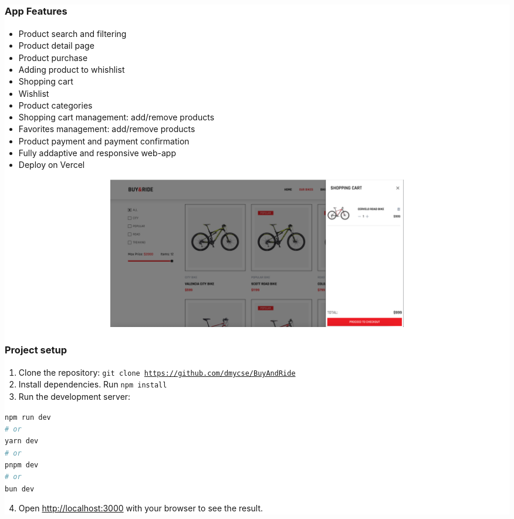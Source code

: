 ### <a name="features">App Features</a>

*	Product search and filtering
*	Product detail page
*	Product purchase
*	Adding product to whishlist
*	Shopping cart
* Wishlist
* Product categories
* Shopping cart management: add/remove products
* Favorites management: add/remove products
* Product payment and payment confirmation
* Fully addaptive and responsive web-app
* Deploy on Vercel

<div align="center">
  <img src='/public/screenshots/shopping_cart.png' alt='shopping cart view' width="500px" />
</div>

### <a name="setup">Project setup</a>
1. Clone the repository: <code>git clone https://github.com/dmycse/BuyAndRide</code>
2. Install dependencies. Run <code>npm install</code>
3. Run the development server:
```bash
npm run dev
# or
yarn dev
# or
pnpm dev
# or
bun dev
```
4. Open [http://localhost:3000](http://localhost:3000) with your browser to see the result.
